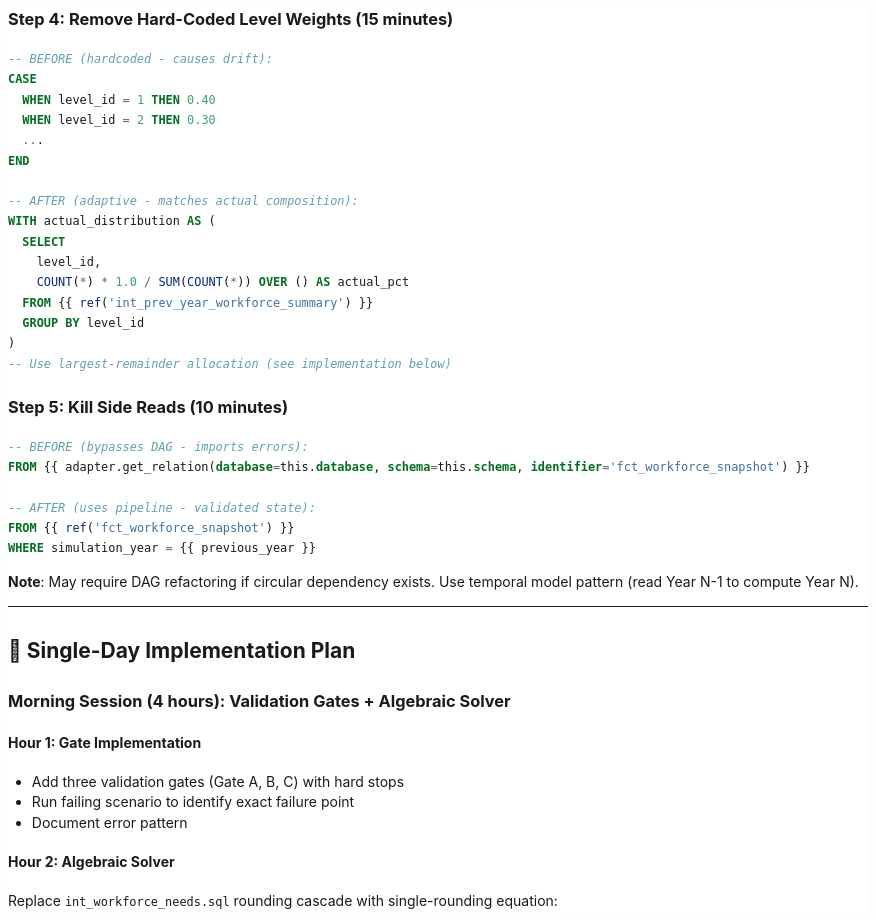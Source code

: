 ### **Step 4: Remove Hard-Coded Level Weights (15 minutes)**

```sql
-- BEFORE (hardcoded - causes drift):
CASE
  WHEN level_id = 1 THEN 0.40
  WHEN level_id = 2 THEN 0.30
  ...
END

-- AFTER (adaptive - matches actual composition):
WITH actual_distribution AS (
  SELECT
    level_id,
    COUNT(*) * 1.0 / SUM(COUNT(*)) OVER () AS actual_pct
  FROM {{ ref('int_prev_year_workforce_summary') }}
  GROUP BY level_id
)
-- Use largest-remainder allocation (see implementation below)
```

### **Step 5: Kill Side Reads (10 minutes)**

```sql
-- BEFORE (bypasses DAG - imports errors):
FROM {{ adapter.get_relation(database=this.database, schema=this.schema, identifier='fct_workforce_snapshot') }}

-- AFTER (uses pipeline - validated state):
FROM {{ ref('fct_workforce_snapshot') }}
WHERE simulation_year = {{ previous_year }}
```

**Note**: May require DAG refactoring if circular dependency exists. Use temporal model pattern (read Year N-1 to compute Year N).

---

## 🎯 Single-Day Implementation Plan

### **Morning Session (4 hours): Validation Gates + Algebraic Solver**

#### **Hour 1: Gate Implementation**
- Add three validation gates (Gate A, B, C) with hard stops
- Run failing scenario to identify exact failure point
- Document error pattern

#### **Hour 2: Algebraic Solver**
Replace `int_workforce_needs.sql` rounding cascade with single-rounding equation:
